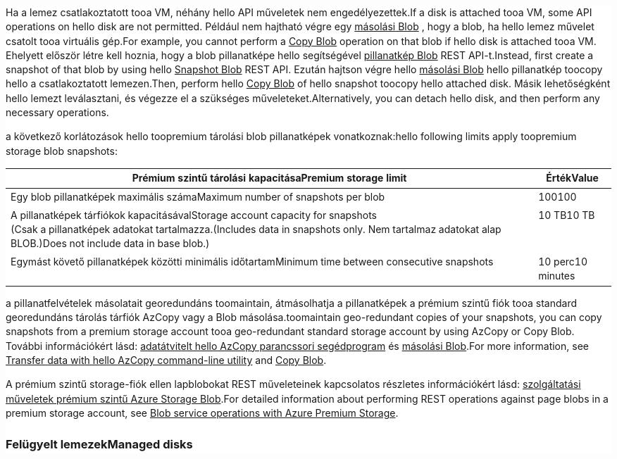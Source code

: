 <span data-ttu-id="10666-367">Ha a lemez csatlakoztatott tooa VM, néhány hello API műveletek nem engedélyezettek.</span><span class="sxs-lookup"><span data-stu-id="10666-367">If a disk is attached tooa VM, some API operations on hello disk are not permitted.</span></span> <span data-ttu-id="10666-368">Például nem hajtható végre egy [másolási Blob](/rest/api/storageservices/Copy-Blob) , hogy a blob, ha hello lemez művelet csatolt tooa virtuális gép.</span><span class="sxs-lookup"><span data-stu-id="10666-368">For example, you cannot perform a [Copy Blob](/rest/api/storageservices/Copy-Blob) operation on that blob if hello disk is attached tooa VM.</span></span> <span data-ttu-id="10666-369">Ehelyett először létre kell hoznia, hogy a blob pillanatképe hello segítségével [pillanatkép Blob](/rest/api/storageservices/Snapshot-Blob) REST API-t.</span><span class="sxs-lookup"><span data-stu-id="10666-369">Instead, first create a snapshot of that blob by using hello [Snapshot Blob](/rest/api/storageservices/Snapshot-Blob) REST API.</span></span> <span data-ttu-id="10666-370">Ezután hajtson végre hello [másolási Blob](/rest/api/storageservices/Copy-Blob) hello pillanatkép toocopy hello a csatlakoztatott lemezen.</span><span class="sxs-lookup"><span data-stu-id="10666-370">Then, perform hello [Copy Blob](/rest/api/storageservices/Copy-Blob) of hello snapshot toocopy hello attached disk.</span></span> <span data-ttu-id="10666-371">Másik lehetőségként hello lemezt leválasztani, és végezze el a szükséges műveleteket.</span><span class="sxs-lookup"><span data-stu-id="10666-371">Alternatively, you can detach hello disk, and then perform any necessary operations.</span></span>

<span data-ttu-id="10666-372">a következő korlátozások hello toopremium tárolási blob pillanatképek vonatkoznak:</span><span class="sxs-lookup"><span data-stu-id="10666-372">hello following limits apply toopremium storage blob snapshots:</span></span>

| <span data-ttu-id="10666-373">Prémium szintű tárolási kapacitása</span><span class="sxs-lookup"><span data-stu-id="10666-373">Premium storage limit</span></span> | <span data-ttu-id="10666-374">Érték</span><span class="sxs-lookup"><span data-stu-id="10666-374">Value</span></span> |
| --- | --- |
| <span data-ttu-id="10666-375">Egy blob pillanatképek maximális száma</span><span class="sxs-lookup"><span data-stu-id="10666-375">Maximum number of snapshots per blob</span></span> | <span data-ttu-id="10666-376">100</span><span class="sxs-lookup"><span data-stu-id="10666-376">100</span></span> |
| <span data-ttu-id="10666-377">A pillanatképek tárfiókok kapacitásával</span><span class="sxs-lookup"><span data-stu-id="10666-377">Storage account capacity for snapshots</span></span><br><span data-ttu-id="10666-378">(Csak a pillanatképek adatokat tartalmazza.</span><span class="sxs-lookup"><span data-stu-id="10666-378">(Includes data in snapshots only.</span></span> <span data-ttu-id="10666-379">Nem tartalmaz adatokat alap BLOB.)</span><span class="sxs-lookup"><span data-stu-id="10666-379">Does not include data in base blob.)</span></span> | <span data-ttu-id="10666-380">10 TB</span><span class="sxs-lookup"><span data-stu-id="10666-380">10 TB</span></span> |
| <span data-ttu-id="10666-381">Egymást követő pillanatképek közötti minimális időtartam</span><span class="sxs-lookup"><span data-stu-id="10666-381">Minimum time between consecutive snapshots</span></span> | <span data-ttu-id="10666-382">10 perc</span><span class="sxs-lookup"><span data-stu-id="10666-382">10 minutes</span></span> |

<span data-ttu-id="10666-383">a pillanatfelvételek másolatait georedundáns toomaintain, átmásolhatja a pillanatképek a prémium szintű fiók tooa standard georedundáns tárolás tárfiók AzCopy vagy a Blob másolása.</span><span class="sxs-lookup"><span data-stu-id="10666-383">toomaintain geo-redundant copies of your snapshots, you can copy snapshots from a premium storage account tooa geo-redundant standard storage account by using AzCopy or Copy Blob.</span></span> <span data-ttu-id="10666-384">További információkért lásd: [adatátvitelt hello AzCopy parancssori segédprogram](storage-use-azcopy.md) és [másolási Blob](/rest/api/storageservices/Copy-Blob).</span><span class="sxs-lookup"><span data-stu-id="10666-384">For more information, see [Transfer data with hello AzCopy command-line utility](storage-use-azcopy.md) and [Copy Blob](/rest/api/storageservices/Copy-Blob).</span></span>

<span data-ttu-id="10666-385">A prémium szintű storage-fiók ellen lapblobokat REST műveleteinek kapcsolatos részletes információkért lásd: [szolgáltatási műveletek prémium szintű Azure Storage Blob](http://go.microsoft.com/fwlink/?LinkId=521969).</span><span class="sxs-lookup"><span data-stu-id="10666-385">For detailed information about performing REST operations against page blobs in a premium storage account, see [Blob service operations with Azure Premium Storage](http://go.microsoft.com/fwlink/?LinkId=521969).</span></span>

### <a name="managed-disks"></a><span data-ttu-id="10666-386">Felügyelt lemezek</span><span class="sxs-lookup"><span data-stu-id="10666-386">Managed disks</span></span>
